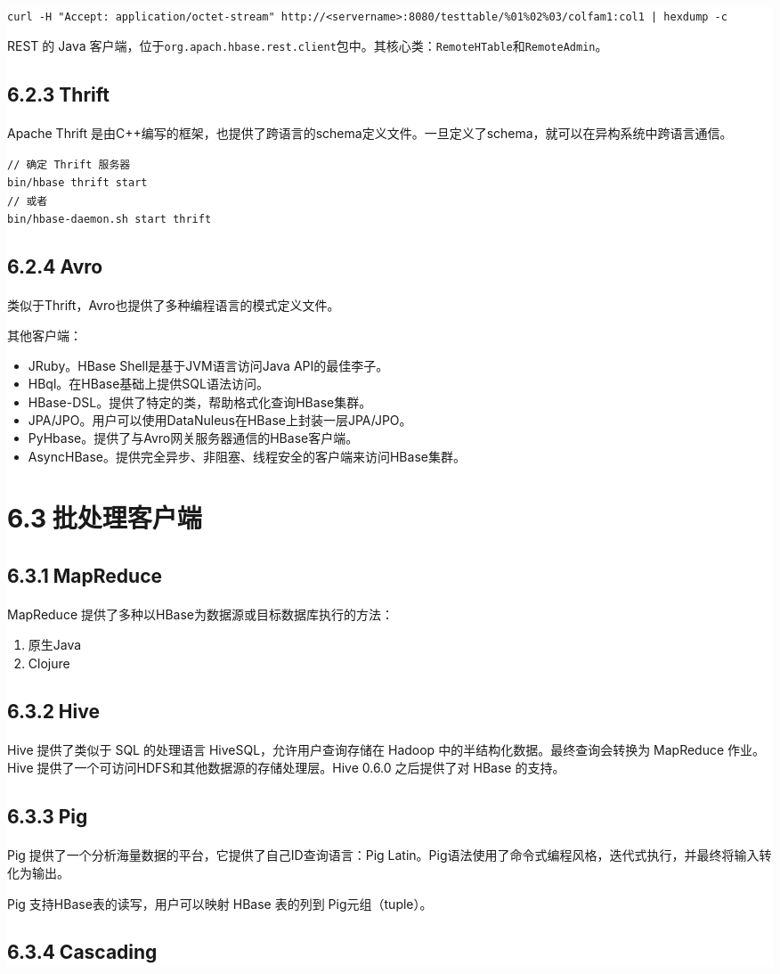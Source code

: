 ```shell
curl -H "Accept: application/octet-stream" http://<servername>:8080/testtable/%01%02%03/colfam1:col1 | hexdump -c
```

REST 的 Java 客户端，位于`org.apach.hbase.rest.client`包中。其核心类：`RemoteHTable`和`RemoteAdmin`。

## 6.2.3 Thrift

Apache Thrift 是由C++编写的框架，也提供了跨语言的schema定义文件。一旦定义了schema，就可以在异构系统中跨语言通信。

```shell
// 确定 Thrift 服务器
bin/hbase thrift start
// 或者
bin/hbase-daemon.sh start thrift
```

## 6.2.4 Avro

类似于Thrift，Avro也提供了多种编程语言的模式定义文件。

其他客户端：

- JRuby。HBase Shell是基于JVM语言访问Java API的最佳李子。
- HBql。在HBase基础上提供SQL语法访问。
- HBase-DSL。提供了特定的类，帮助格式化查询HBase集群。
- JPA/JPO。用户可以使用DataNuleus在HBase上封装一层JPA/JPO。
- PyHbase。提供了与Avro网关服务器通信的HBase客户端。
- AsyncHBase。提供完全异步、非阻塞、线程安全的客户端来访问HBase集群。



# 6.3 批处理客户端

## 6.3.1 MapReduce

MapReduce 提供了多种以HBase为数据源或目标数据库执行的方法：

1. 原生Java
2. Clojure

## 6.3.2 Hive

Hive 提供了类似于 SQL 的处理语言 HiveSQL，允许用户查询存储在 Hadoop 中的半结构化数据。最终查询会转换为 MapReduce 作业。Hive  提供了一个可访问HDFS和其他数据源的存储处理层。Hive 0.6.0 之后提供了对 HBase 的支持。

## 6.3.3 Pig

Pig 提供了一个分析海量数据的平台，它提供了自己ID查询语言：Pig Latin。Pig语法使用了命令式编程风格，迭代式执行，并最终将输入转化为输出。

Pig 支持HBase表的读写，用户可以映射 HBase 表的列到 Pig元组（tuple）。

## 6.3.4 Cascading
